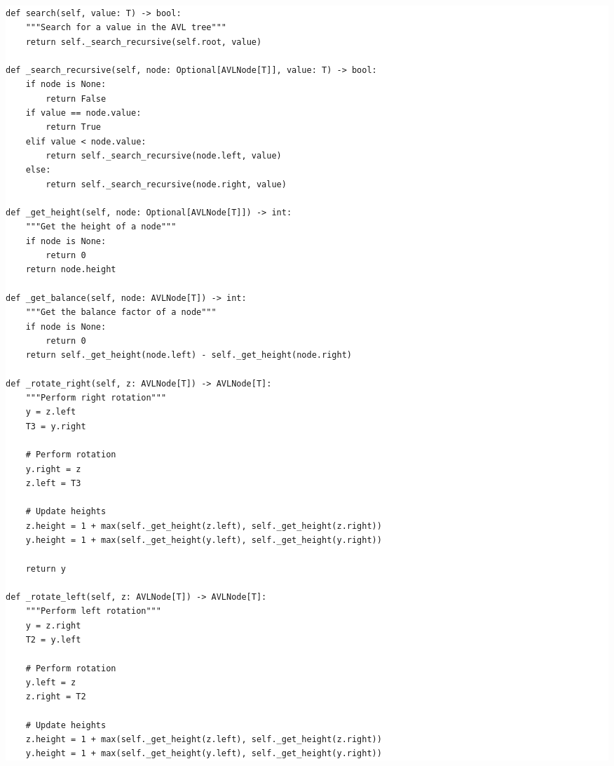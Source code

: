     def search(self, value: T) -> bool:
        """Search for a value in the AVL tree"""
        return self._search_recursive(self.root, value)
    
    def _search_recursive(self, node: Optional[AVLNode[T]], value: T) -> bool:
        if node is None:
            return False
        if value == node.value:
            return True
        elif value < node.value:
            return self._search_recursive(node.left, value)
        else:
            return self._search_recursive(node.right, value)
    
    def _get_height(self, node: Optional[AVLNode[T]]) -> int:
        """Get the height of a node"""
        if node is None:
            return 0
        return node.height
    
    def _get_balance(self, node: AVLNode[T]) -> int:
        """Get the balance factor of a node"""
        if node is None:
            return 0
        return self._get_height(node.left) - self._get_height(node.right)
    
    def _rotate_right(self, z: AVLNode[T]) -> AVLNode[T]:
        """Perform right rotation"""
        y = z.left
        T3 = y.right
        
        # Perform rotation
        y.right = z
        z.left = T3
        
        # Update heights
        z.height = 1 + max(self._get_height(z.left), self._get_height(z.right))
        y.height = 1 + max(self._get_height(y.left), self._get_height(y.right))
        
        return y
    
    def _rotate_left(self, z: AVLNode[T]) -> AVLNode[T]:
        """Perform left rotation"""
        y = z.right
        T2 = y.left
        
        # Perform rotation
        y.left = z
        z.right = T2
        
        # Update heights
        z.height = 1 + max(self._get_height(z.left), self._get_height(z.right))
        y.height = 1 + max(self._get_height(y.left), self._get_height(y.right))
        
